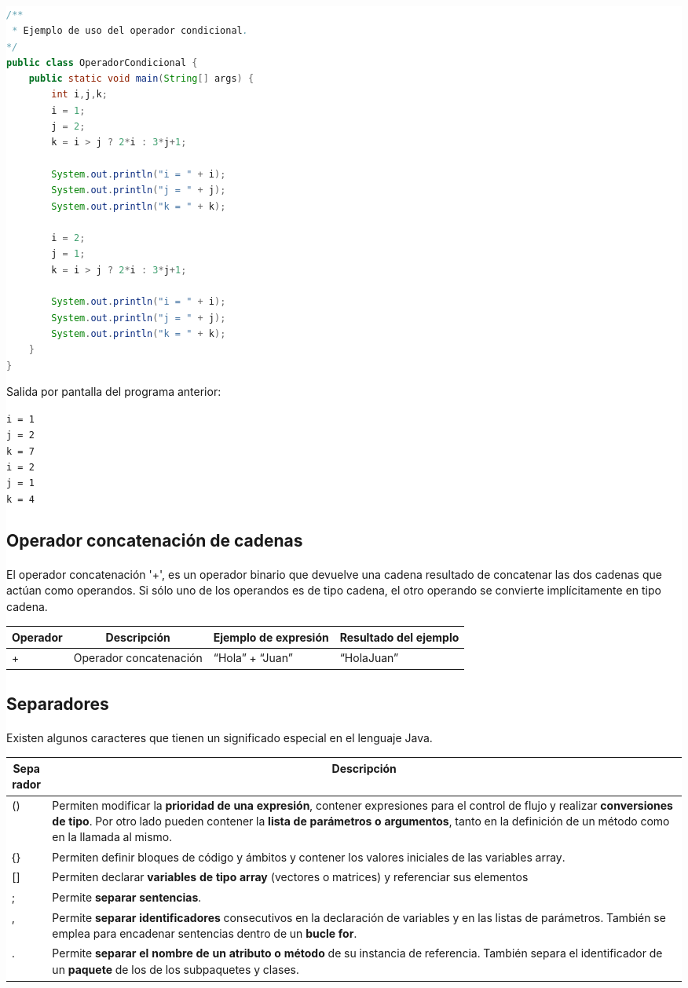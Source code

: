 ```java
/**
 * Ejemplo de uso del operador condicional.
*/
public class OperadorCondicional {
    public static void main(String[] args) {
        int i,j,k;
        i = 1;
        j = 2;
        k = i > j ? 2*i : 3*j+1;

        System.out.println("i = " + i);
        System.out.println("j = " + j);
        System.out.println("k = " + k);

        i = 2;
        j = 1;
        k = i > j ? 2*i : 3*j+1;

        System.out.println("i = " + i);
        System.out.println("j = " + j);
        System.out.println("k = " + k);
    }
}
```

Salida por pantalla del programa anterior:

```bash
i = 1
j = 2
k = 7
i = 2
j = 1
k = 4
```

## Operador concatenación de cadenas

El operador concatenación '+', es un operador binario que devuelve una cadena resultado de concatenar las dos cadenas que actúan como operandos. Si sólo uno de los operandos es de tipo cadena, el otro operando se convierte implícitamente en tipo cadena.

| Operador | Descripción            | Ejemplo de expresión | Resultado del ejemplo |
| -------- | ---------------------- | -------------------- | --------------------- |
| +        | Operador concatenación | “Hola” + “Juan”      | “HolaJuan”            |

## Separadores

Existen algunos caracteres que tienen un significado especial en el lenguaje Java.

| Separador | Descripción                                                                                                                                                                                                                                                                      |
| --------- | -------------------------------------------------------------------------------------------------------------------------------------------------------------------------------------------------------------------------------------------------------------------------------- |
| ()        | Permiten modificar la **prioridad de una expresión**, contener expresiones para el control de flujo y realizar **conversiones de tipo**. Por otro lado pueden contener la **lista de parámetros o argumentos**, tanto en la definición de un método como en la llamada al mismo. |
| {}        | Permiten definir bloques de código y ámbitos y contener los valores iniciales de las variables array.                                                                                                                                                                            |
| \[]       | Permiten declarar **variables de tipo array** (vectores o matrices) y referenciar sus elementos                                                                                                                                                                                  |
| ;         | Permite **separar sentencias**.                                                                                                                                                                                                                                                  |
| ,         | Permite **separar identificadores** consecutivos en la declaración de variables y en las listas de parámetros. También se emplea para encadenar sentencias dentro de un **bucle for**.                                                                                           |
| .         | Permite **separar el nombre de un atributo o método** de su instancia de referencia. También separa el identificador de un **paquete** de los de los subpaquetes y clases.                                                                                                       |
